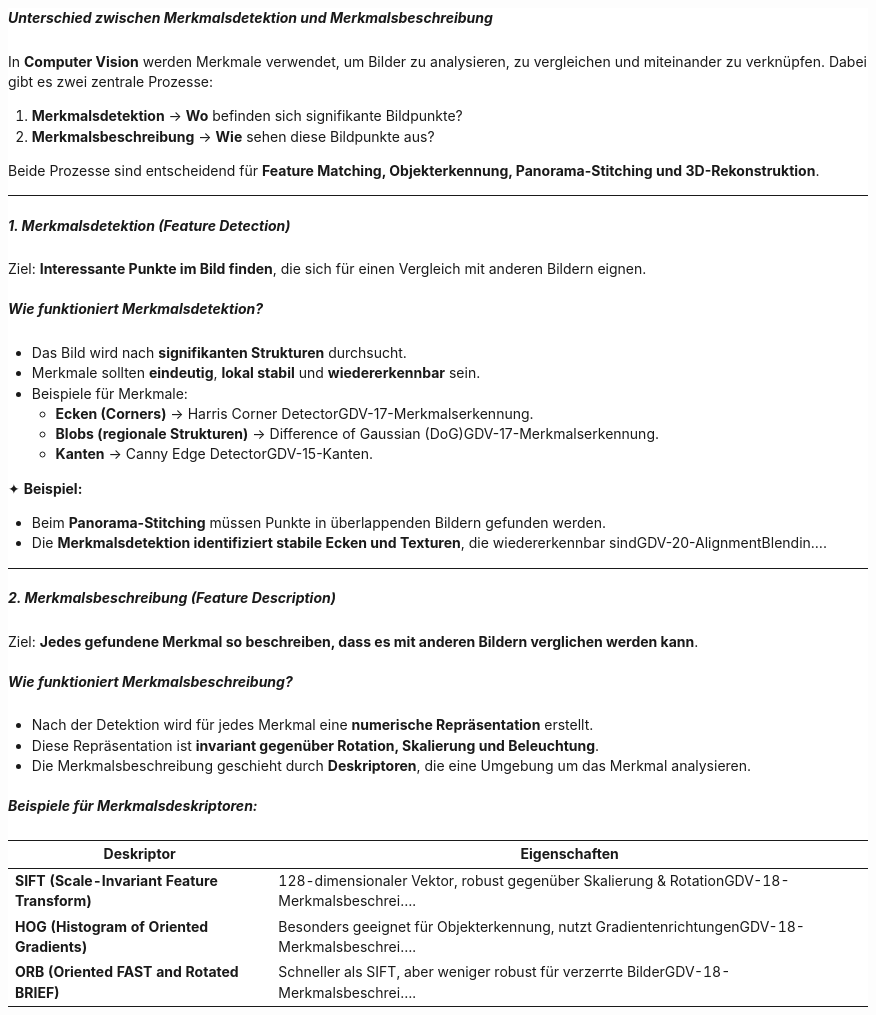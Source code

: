 ##### **Unterschied zwischen Merkmalsdetektion und Merkmalsbeschreibung**

In **Computer Vision** werden Merkmale verwendet, um Bilder zu analysieren, zu vergleichen und miteinander zu verknüpfen. Dabei gibt es zwei zentrale Prozesse:

1. **Merkmalsdetektion** → **Wo** befinden sich signifikante Bildpunkte?
2. **Merkmalsbeschreibung** → **Wie** sehen diese Bildpunkte aus?

Beide Prozesse sind entscheidend für **Feature Matching, Objekterkennung, Panorama-Stitching und 3D-Rekonstruktion**.

---

##### **1. Merkmalsdetektion (Feature Detection)**

Ziel: **Interessante Punkte im Bild finden**, die sich für einen Vergleich mit anderen Bildern eignen.

##### **Wie funktioniert Merkmalsdetektion?**

- Das Bild wird nach **signifikanten Strukturen** durchsucht.
- Merkmale sollten **eindeutig**, **lokal stabil** und **wiedererkennbar** sein.
- Beispiele für Merkmale:
    - **Ecken (Corners)** → Harris Corner Detector​GDV-17-Merkmalserkennung.
    - **Blobs (regionale Strukturen)** → Difference of Gaussian (DoG)​GDV-17-Merkmalserkennung.
    - **Kanten** → Canny Edge Detector​GDV-15-Kanten.

✦ **Beispiel:**

- Beim **Panorama-Stitching** müssen Punkte in überlappenden Bildern gefunden werden.
- Die **Merkmalsdetektion identifiziert stabile Ecken und Texturen**, die wiedererkennbar sind​GDV-20-AlignmentBlendin….

---

##### **2. Merkmalsbeschreibung (Feature Description)**

Ziel: **Jedes gefundene Merkmal so beschreiben, dass es mit anderen Bildern verglichen werden kann**.

##### **Wie funktioniert Merkmalsbeschreibung?**

- Nach der Detektion wird für jedes Merkmal eine **numerische Repräsentation** erstellt.
- Diese Repräsentation ist **invariant gegenüber Rotation, Skalierung und Beleuchtung**.
- Die Merkmalsbeschreibung geschieht durch **Deskriptoren**, die eine Umgebung um das Merkmal analysieren.

##### **Beispiele für Merkmalsdeskriptoren:**

|**Deskriptor**|**Eigenschaften**|
|---|---|
|**SIFT (Scale-Invariant Feature Transform)**|128-dimensionaler Vektor, robust gegenüber Skalierung & Rotation​GDV-18-Merkmalsbeschrei….|
|**HOG (Histogram of Oriented Gradients)**|Besonders geeignet für Objekterkennung, nutzt Gradientenrichtungen​GDV-18-Merkmalsbeschrei….|
|**ORB (Oriented FAST and Rotated BRIEF)**|Schneller als SIFT, aber weniger robust für verzerrte Bilder​GDV-18-Merkmalsbeschrei….|
